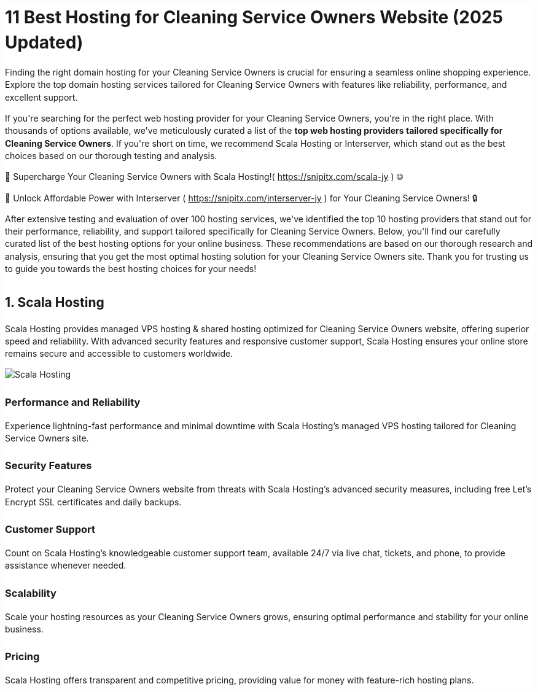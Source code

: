# 11 Best Hosting for Cleaning Service Owners Website (2025 Updated)

Finding the right domain hosting for your Cleaning Service Owners is crucial for ensuring a seamless online shopping experience. Explore the top domain hosting services tailored for Cleaning Service Owners with features like reliability, performance, and excellent support.

If you're searching for the perfect web hosting provider for your Cleaning Service Owners, you're in the right place. With thousands of options available, we've meticulously curated a list of the **top web hosting providers tailored specifically for Cleaning Service Owners**. If you're short on time, we recommend Scala Hosting or Interserver, which stand out as the best choices based on our thorough testing and analysis.

🚀 Supercharge Your Cleaning Service Owners with Scala Hosting!( https://snipitx.com/scala-jy ) 🌐 

💸 Unlock Affordable Power with Interserver ( https://snipitx.com/interserver-jy ) for Your Cleaning Service Owners! 🔒

After extensive testing and evaluation of over 100 hosting services, we've identified the top 10 hosting providers that stand out for their performance, reliability, and support tailored specifically for Cleaning Service Owners. Below, you'll find our carefully curated list of the best hosting options for your online business. These recommendations are based on our thorough research and analysis, ensuring that you get the most optimal hosting solution for your Cleaning Service Owners site. Thank you for trusting us to guide you towards the best hosting choices for your needs!

## 1. Scala Hosting

Scala Hosting provides managed VPS hosting & shared hosting optimized for Cleaning Service Owners website, offering superior speed and reliability. With advanced security features and responsive customer support, Scala Hosting ensures your online store remains secure and accessible to customers worldwide.

![Scala Hosting](https://i.imgur.com/uJ5JIK3.png "Scala Web Hosting")

### Performance and Reliability
Experience lightning-fast performance and minimal downtime with Scala Hosting’s managed VPS hosting tailored for Cleaning Service Owners site.

### Security Features
Protect your Cleaning Service Owners website from threats with Scala Hosting’s advanced security measures, including free Let’s Encrypt SSL certificates and daily backups.

### Customer Support
Count on Scala Hosting’s knowledgeable customer support team, available 24/7 via live chat, tickets, and phone, to provide assistance whenever needed.

### Scalability
Scale your hosting resources as your Cleaning Service Owners grows, ensuring optimal performance and stability for your online business.

### Pricing
Scala Hosting offers transparent and competitive pricing, providing value for money with feature-rich hosting plans.
